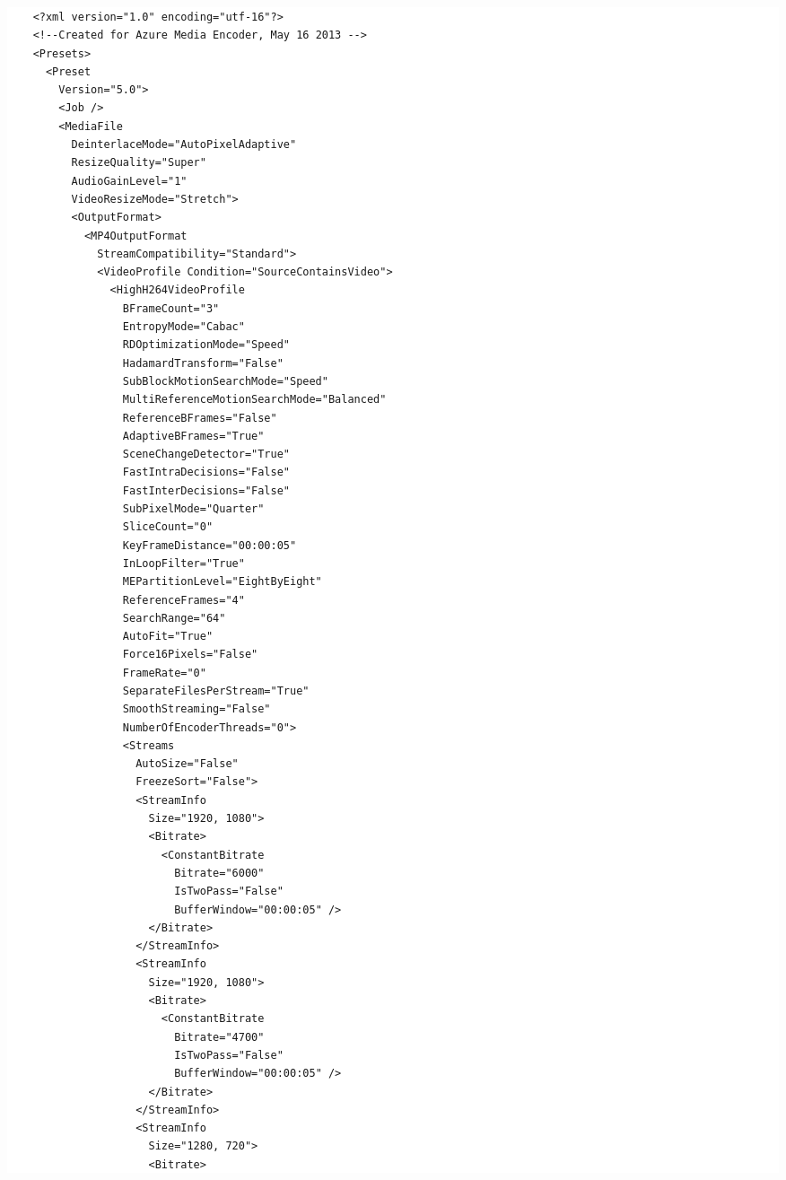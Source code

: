 		<?xml version="1.0" encoding="utf-16"?>
		<!--Created for Azure Media Encoder, May 16 2013 -->
		<Presets>
		  <Preset
		    Version="5.0">
		    <Job />
		    <MediaFile
		      DeinterlaceMode="AutoPixelAdaptive"
		      ResizeQuality="Super"   
		      AudioGainLevel="1"
		      VideoResizeMode="Stretch">
		      <OutputFormat>
		        <MP4OutputFormat
		          StreamCompatibility="Standard">
		          <VideoProfile Condition="SourceContainsVideo">
		            <HighH264VideoProfile
		              BFrameCount="3"
		              EntropyMode="Cabac"
		              RDOptimizationMode="Speed"
		              HadamardTransform="False"
		              SubBlockMotionSearchMode="Speed"
		              MultiReferenceMotionSearchMode="Balanced"
		              ReferenceBFrames="False"
		              AdaptiveBFrames="True"
		              SceneChangeDetector="True"
		              FastIntraDecisions="False"
		              FastInterDecisions="False"
		              SubPixelMode="Quarter"
		              SliceCount="0"
		              KeyFrameDistance="00:00:05"
		              InLoopFilter="True"
		              MEPartitionLevel="EightByEight"
		              ReferenceFrames="4"
		              SearchRange="64"
		              AutoFit="True"
		              Force16Pixels="False"
		              FrameRate="0"
		              SeparateFilesPerStream="True"
		              SmoothStreaming="False"
		              NumberOfEncoderThreads="0">
		              <Streams
		                AutoSize="False"
		                FreezeSort="False">
		                <StreamInfo
		                  Size="1920, 1080">
		                  <Bitrate>
		                    <ConstantBitrate
		                      Bitrate="6000"
		                      IsTwoPass="False"
		                      BufferWindow="00:00:05" />
		                  </Bitrate>
		                </StreamInfo>
		                <StreamInfo
		                  Size="1920, 1080">
		                  <Bitrate>
		                    <ConstantBitrate
		                      Bitrate="4700"
		                      IsTwoPass="False"
		                      BufferWindow="00:00:05" />
		                  </Bitrate>
		                </StreamInfo>
		                <StreamInfo
		                  Size="1280, 720">
		                  <Bitrate>